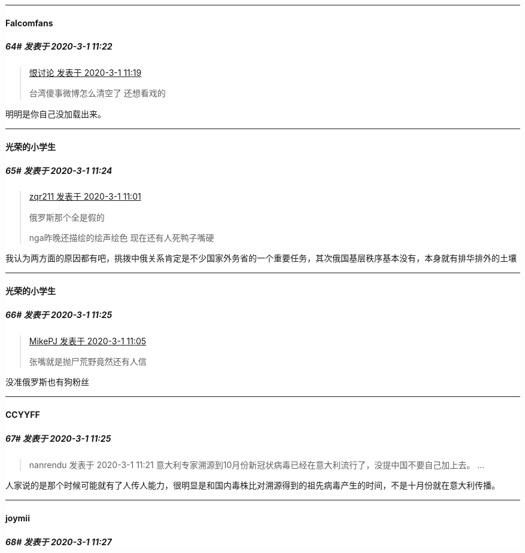 
-----

####  Falcomfans  
##### 64#       发表于 2020-3-1 11:22


<blockquote><a href="httphttps://bbs.saraba1st.com/2b/forum.php?mod=redirect&amp;goto=findpost&amp;pid=46577665&amp;ptid=1916532" target="_blank">恨讨论 发表于 2020-3-1 11:19</a>

台湾傻事微博怎么清空了 还想看戏的</blockquote>
明明是你自己没加载出来。


-----

####  光荣的小学生  
##### 65#       发表于 2020-3-1 11:24


<blockquote><a href="httphttps://bbs.saraba1st.com/2b/forum.php?mod=redirect&amp;goto=findpost&amp;pid=46577532&amp;ptid=1916532" target="_blank">zqr211 发表于 2020-3-1 11:01</a>

俄罗斯那个全是假的


nga昨晚还描绘的绘声绘色 现在还有人死鸭子嘴硬 </blockquote>
我认为两方面的原因都有吧，挑拨中俄关系肯定是不少国家外务省的一个重要任务，其次俄国基层秩序基本没有，本身就有排华排外的土壤


-----

####  光荣的小学生  
##### 66#       发表于 2020-3-1 11:25


<blockquote><a href="httphttps://bbs.saraba1st.com/2b/forum.php?mod=redirect&amp;goto=findpost&amp;pid=46577565&amp;ptid=1916532" target="_blank">MikePJ 发表于 2020-3-1 11:05</a>

张嘴就是抛尸荒野竟然还有人信</blockquote>
没准俄罗斯也有狗粉丝


-----

####  CCYYFF  
##### 67#       发表于 2020-3-1 11:25


<blockquote>nanrendu 发表于 2020-3-1 11:21
意大利专家溯源到10月份新冠状病毒已经在意大利流行了，没提中国不要自己加上去。 ...</blockquote>
人家说的是那个时候可能就有了人传人能力，很明显是和国内毒株比对溯源得到的祖先病毒产生的时间，不是十月份就在意大利传播。


-----

####  joymii  
##### 68#       发表于 2020-3-1 11:27
